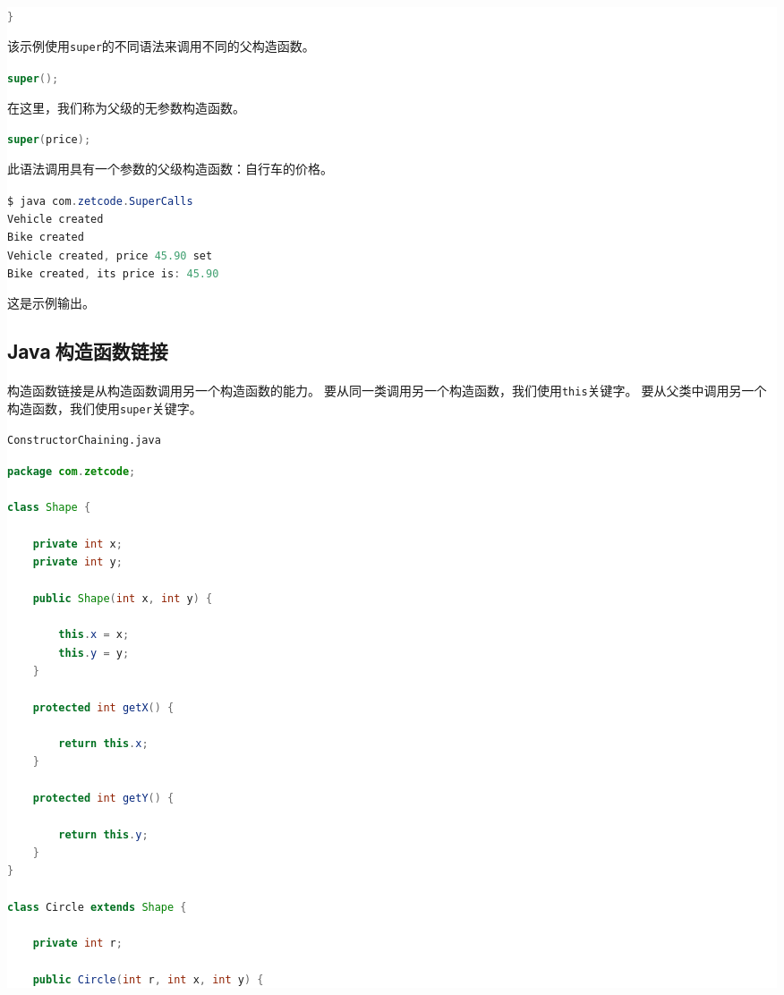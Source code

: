 ```java
}

```

该示例使用`super`的不同语法来调用不同的父构造函数。

```java
super();

```

在这里，我们称为父级的无参数构造函数。

```java
super(price);

```

此语法调用具有一个参数的父级构造函数：自行车的价格。

```java
$ java com.zetcode.SuperCalls
Vehicle created
Bike created
Vehicle created, price 45.90 set
Bike created, its price is: 45.90 

```

这是示例输出。

## Java 构造函数链接

构造函数链接是从构造函数调用另一个构造函数的能力。 要从同一类调用另一个构造函数，我们使用`this`关键字。 要从父类中调用另一个构造函数，我们使用`super`关键字。

`ConstructorChaining.java`

```java
package com.zetcode;

class Shape {

    private int x;
    private int y;   

    public Shape(int x, int y) {

        this.x = x;
        this.y = y;
    }

    protected int getX() {

        return this.x;
    }

    protected int getY() {

        return this.y;
    }            
}

class Circle extends Shape {

    private int r;

    public Circle(int r, int x, int y) {

```